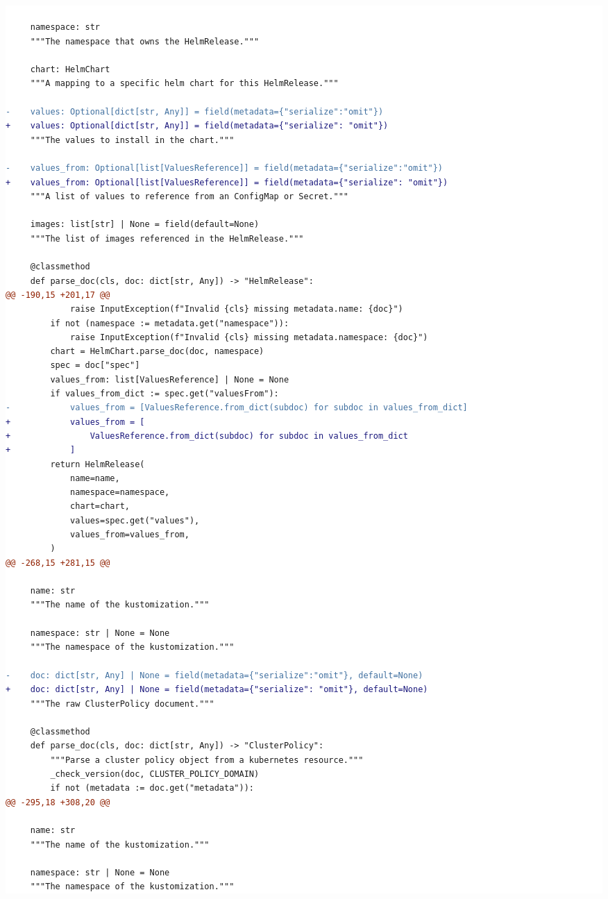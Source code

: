 ```diff
 
     namespace: str
     """The namespace that owns the HelmRelease."""
 
     chart: HelmChart
     """A mapping to a specific helm chart for this HelmRelease."""
 
-    values: Optional[dict[str, Any]] = field(metadata={"serialize":"omit"})
+    values: Optional[dict[str, Any]] = field(metadata={"serialize": "omit"})
     """The values to install in the chart."""
 
-    values_from: Optional[list[ValuesReference]] = field(metadata={"serialize":"omit"})
+    values_from: Optional[list[ValuesReference]] = field(metadata={"serialize": "omit"})
     """A list of values to reference from an ConfigMap or Secret."""
 
     images: list[str] | None = field(default=None)
     """The list of images referenced in the HelmRelease."""
 
     @classmethod
     def parse_doc(cls, doc: dict[str, Any]) -> "HelmRelease":
@@ -190,15 +201,17 @@
             raise InputException(f"Invalid {cls} missing metadata.name: {doc}")
         if not (namespace := metadata.get("namespace")):
             raise InputException(f"Invalid {cls} missing metadata.namespace: {doc}")
         chart = HelmChart.parse_doc(doc, namespace)
         spec = doc["spec"]
         values_from: list[ValuesReference] | None = None
         if values_from_dict := spec.get("valuesFrom"):
-            values_from = [ValuesReference.from_dict(subdoc) for subdoc in values_from_dict]
+            values_from = [
+                ValuesReference.from_dict(subdoc) for subdoc in values_from_dict
+            ]
         return HelmRelease(
             name=name,
             namespace=namespace,
             chart=chart,
             values=spec.get("values"),
             values_from=values_from,
         )
@@ -268,15 +281,15 @@
 
     name: str
     """The name of the kustomization."""
 
     namespace: str | None = None
     """The namespace of the kustomization."""
 
-    doc: dict[str, Any] | None = field(metadata={"serialize":"omit"}, default=None)
+    doc: dict[str, Any] | None = field(metadata={"serialize": "omit"}, default=None)
     """The raw ClusterPolicy document."""
 
     @classmethod
     def parse_doc(cls, doc: dict[str, Any]) -> "ClusterPolicy":
         """Parse a cluster policy object from a kubernetes resource."""
         _check_version(doc, CLUSTER_POLICY_DOMAIN)
         if not (metadata := doc.get("metadata")):
@@ -295,18 +308,20 @@
 
     name: str
     """The name of the kustomization."""
 
     namespace: str | None = None
     """The namespace of the kustomization."""
```